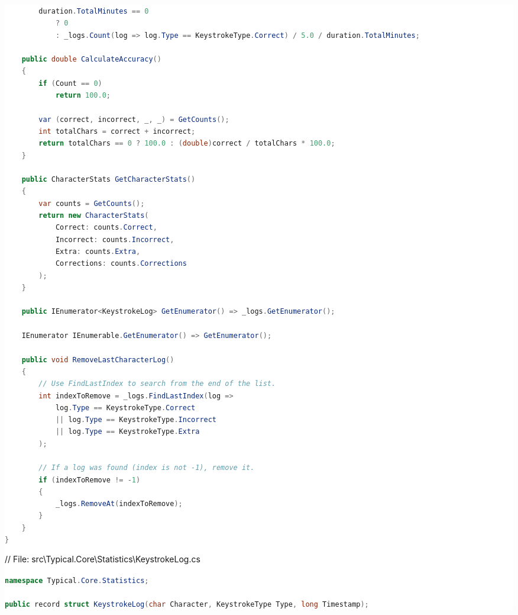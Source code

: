 ```cs
        duration.TotalMinutes == 0
            ? 0
            : _logs.Count(log => log.Type == KeystrokeType.Correct) / 5.0 / duration.TotalMinutes;

    public double CalculateAccuracy()
    {
        if (Count == 0)
            return 100.0;

        var (correct, incorrect, _, _) = GetCounts();
        int totalChars = correct + incorrect;
        return totalChars == 0 ? 100.0 : (double)correct / totalChars * 100.0;
    }

    public CharacterStats GetCharacterStats()
    {
        var counts = GetCounts();
        return new CharacterStats(
            Correct: counts.Correct,
            Incorrect: counts.Incorrect,
            Extra: counts.Extra,
            Corrections: counts.Corrections
        );
    }

    public IEnumerator<KeystrokeLog> GetEnumerator() => _logs.GetEnumerator();

    IEnumerator IEnumerable.GetEnumerator() => GetEnumerator();

    public void RemoveLastCharacterLog()
    {
        // Use FindLastIndex to search from the end of the list.
        int indexToRemove = _logs.FindLastIndex(log =>
            log.Type == KeystrokeType.Correct
            || log.Type == KeystrokeType.Incorrect
            || log.Type == KeystrokeType.Extra
        );

        // If a log was found (index is not -1), remove it.
        if (indexToRemove != -1)
        {
            _logs.RemoveAt(indexToRemove);
        }
    }
}
```

// File: src\Typical.Core\Statistics\KeystrokeLog.cs

```cs
namespace Typical.Core.Statistics;

public record struct KeystrokeLog(char Character, KeystrokeType Type, long Timestamp);
```
